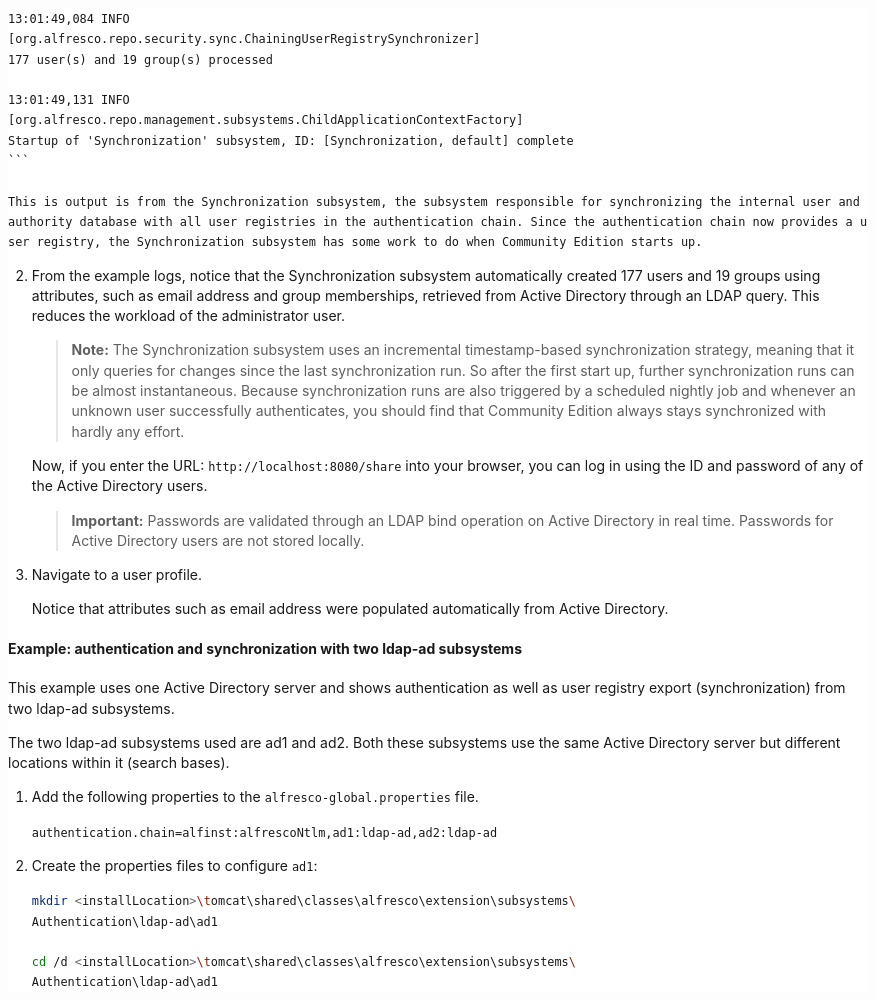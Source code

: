     13:01:49,084 INFO
    [org.alfresco.repo.security.sync.ChainingUserRegistrySynchronizer]
    177 user(s) and 19 group(s) processed

    13:01:49,131 INFO
    [org.alfresco.repo.management.subsystems.ChildApplicationContextFactory]
    Startup of 'Synchronization' subsystem, ID: [Synchronization, default] complete
    ```

    This is output is from the Synchronization subsystem, the subsystem responsible for synchronizing the internal user and authority database with all user registries in the authentication chain. Since the authentication chain now provides a user registry, the Synchronization subsystem has some work to do when Community Edition starts up.

2. From the example logs, notice that the Synchronization subsystem automatically created 177 users and 19 groups using attributes, such as email address and group memberships, retrieved from Active Directory through an LDAP query. This reduces the workload of the administrator user.

    > **Note:** The Synchronization subsystem uses an incremental timestamp-based synchronization strategy, meaning that it only queries for changes since the last synchronization run. So after the first start up, further synchronization runs can be almost instantaneous. Because synchronization runs are also triggered by a scheduled nightly job and whenever an unknown user successfully authenticates, you should find that Community Edition always stays synchronized with hardly any effort.

    Now, if you enter the URL: `http://localhost:8080/share` into your browser, you can log in using the ID and password of any of the Active Directory users.

    >**Important:** Passwords are validated through an LDAP bind operation on Active Directory in real time. Passwords for Active Directory users are not stored locally.

3. Navigate to a user profile.

    Notice that attributes such as email address were populated automatically from Active Directory.

#### Example: authentication and synchronization with two ldap-ad subsystems

This example uses one Active Directory server and shows authentication as well as user registry export (synchronization) from two ldap-ad subsystems.

The two ldap-ad subsystems used are ad1 and ad2. Both these subsystems use the same Active Directory server but different locations within it (search bases).

1. Add the following properties to the `alfresco-global.properties` file.

    ```bash
    authentication.chain=alfinst:alfrescoNtlm,ad1:ldap-ad,ad2:ldap-ad
    ```

2. Create the properties files to configure `ad1`:

    ```bash
    mkdir <installLocation>\tomcat\shared\classes\alfresco\extension\subsystems\
    Authentication\ldap-ad\ad1

    cd /d <installLocation>\tomcat\shared\classes\alfresco\extension\subsystems\
    Authentication\ldap-ad\ad1
